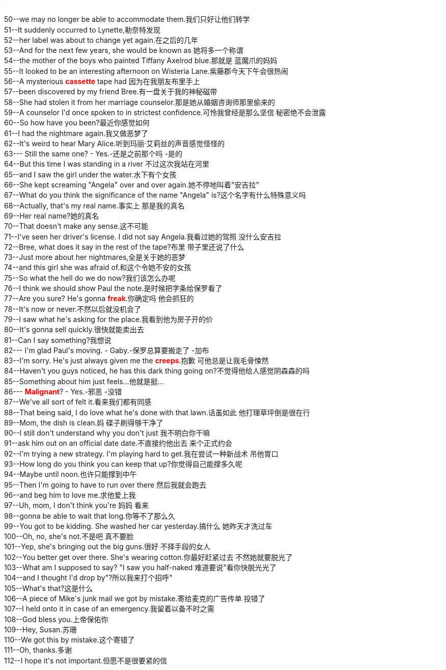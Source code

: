 <br>50--we may no longer be able to accommodate them.我们只好让他们转学
<br>51--It suddenly occurred to Lynette,勒奈特发现
<br>52--her label was about to change yet again.在之后的几年
<br>53--And for the next few years, she would be known as 她将多一个称谓
<br>54--the mother of the boys who painted Tiffany Axelrod blue.那就是 蓝魔爪的妈妈
<br>55--It looked to be an interesting afternoon on Wisteria Lane.紫藤郡今天下午会很热闹
<br>56--A mysterious <span style="color:red">**cassette**</span> tape had 因为在我朋友布里手上
<br>57--been discovered by my friend Bree.有一盘关于我的神秘磁带
<br>58--She had stolen it from her marriage counselor.那是她从婚姻咨询师那里偷来的
<br>59--A counselor I'd once spoken to in strictest confidence.可怜我曾经是那么坚信 秘密绝不会泄露 <br>60--So how have you been?最近你感觉如何
<br>61--I had the nightmare again.我又做恶梦了
<br>62--It's weird to hear Mary Alice.听到玛丽·艾莉丝的声音感觉怪怪的
<br>63--- Still the same one? - Yes.-还是之前那个吗 -是的
<br>64--But this time I was standing in a river 不过这次我站在河里
<br>65--and I saw the girl under the water.水下有个女孩
<br>66--She kept screaming "Angela" over and over again.她不停地叫着"安吉拉"
<br>67--What do you think the significance of the name "Angela" is?这个名字有什么特殊意义吗 <br>68--Actually, that's my real name.事实上 那是我的真名
<br>69--Her real name?她的真名
<br>70--That doesn't make any sense.这不可能
<br>71--I've seen her driver's license. I did not say Angela.我看过她的驾照 没什么安吉拉
<br>72--Bree, what does it say in the rest of the tape?布里 带子里还说了什么
<br>73--Just more about her nightmares,全是关于她的恶梦
<br>74--and this girl she was afraid of.和这个令她不安的女孩
<br>75--So what the hell do we do now?我们该怎么办呢
<br>76--I think we should show Paul the note.是时候把字条给保罗看了
<br>77--Are you sure? He's gonna <span style="color:red">**freak**</span>.你确定吗 他会抓狂的
<br>78--It's now or never.不然以后就没机会了
<br>79--I saw what he's asking for the place.我看到他为房子开的价
<br>80--It's gonna sell quickly.很快就能卖出去
<br>81--Can I say something?我想说
<br>82--- I'm glad Paul's moving. - Gaby.-保罗总算要搬走了 -加布
<br>83--I'm sorry. He's just always given me the <span style="color:red">**creeps**</span>.抱歉 可他总是让我毛骨悚然
<br>84--Haven't you guys noticed, he has this dark thing going on?不觉得他给人感觉阴森森的吗 <br>85--Something about him just feels...他就是挺...
<br>86--- <span style="color:red">**Malignant**</span>? - Yes.-邪恶 -没错
<br>87--We've all sort of felt it.看来我们都有同感
  <br>88--That being said, I do love what he's done with that lawn.话虽如此 他打理草坪倒是很在行 <br>89--Mom, the dish is clean.妈 碟子刷得够干净了
<br>90--I still don't understand why you don't just 我不明白你干嘛
<br>91--ask him out on an official date date.不直接约他出去 来个正式约会
<br>92--I'm trying a new strategy. I'm playing hard to get.我在尝试一种新战术 吊他胃口 <br>93--How long do you think you can keep that up?你觉得自己能撑多久呢
<br>94--Maybe until noon.也许只能撑到中午
<br>95--Then I'm going to have to run over there 然后我就会跑去
<br>96--and beg him to love me.求他爱上我
<br>97--Uh, mom, I don't think you're 妈妈 看来
<br>98--gonna be able to wait that long.你等不了那么久
<br>99--You got to be kidding. She washed her car yesterday.搞什么 她昨天才洗过车 <br>100--Oh, no, she's not.不是吧 真不要脸
<br>101--Yep, she's bringing out the big guns.很好 不择手段的女人
<br>102--You better get over there. She's wearing cotton.你最好赶紧过去 不然她就要脱光了 <br>103--What am I supposed to say? "I saw you half-naked 难道要说"看你快脱光光了 <br>104--and I thought I'd drop by"?所以我来打个招呼"
<br>105--What's that?这是什么
<br>106--A piece of Mike's junk mail we got by mistake.寄给麦克的广告传单 投错了
<br>107--I held onto it in case of an emergency.我留着以备不时之需
<br>108--God bless you.上帝保佑你
<br>109--Hey, Susan.苏珊
<br>110--We got this by mistake.这个寄错了
<br>111--Oh, thanks.多谢
<br>112--I hope it's not important.但愿不是很要紧的信